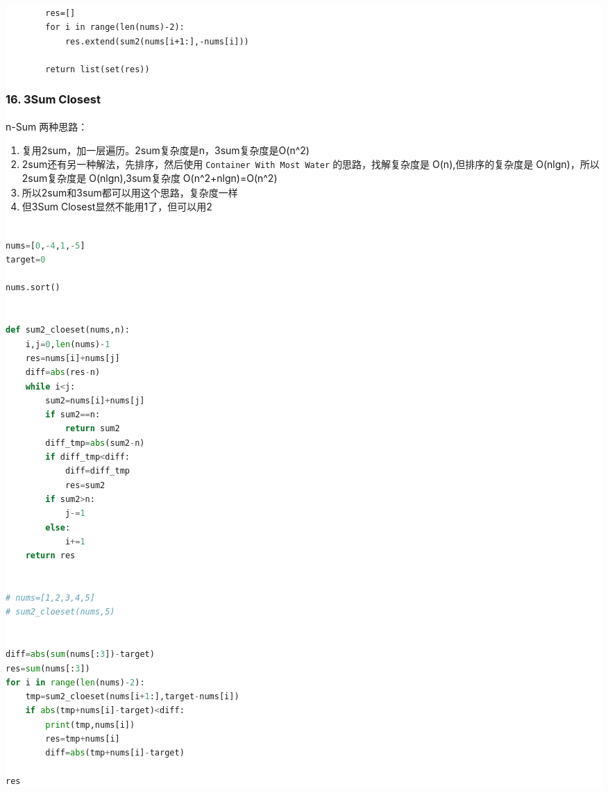 ```
        res=[]
        for i in range(len(nums)-2):
            res.extend(sum2(nums[i+1:],-nums[i]))

        return list(set(res))
```

### 16. 3Sum Closest
n-Sum 两种思路：
1. 复用2sum，加一层遍历。2sum复杂度是n，3sum复杂度是O(n^2)
2. 2sum还有另一种解法，先排序，然后使用 `Container With Most Water` 的思路，找解复杂度是 O(n),但排序的复杂度是 O(nlgn)，所以2sum复杂度是 O(nlgn),3sum复杂度 O(n^2+nlgn)=O(n^2)
3. 所以2sum和3sum都可以用这个思路，复杂度一样
4. 但3Sum Closest显然不能用1了，但可以用2


```python

nums=[0,-4,1,-5]
target=0

nums.sort()


def sum2_cloeset(nums,n):
    i,j=0,len(nums)-1
    res=nums[i]+nums[j]
    diff=abs(res-n)
    while i<j:
        sum2=nums[i]+nums[j]
        if sum2==n:
            return sum2
        diff_tmp=abs(sum2-n)
        if diff_tmp<diff:
            diff=diff_tmp
            res=sum2
        if sum2>n:
            j-=1
        else:
            i+=1
    return res


# nums=[1,2,3,4,5]
# sum2_cloeset(nums,5)


diff=abs(sum(nums[:3])-target)
res=sum(nums[:3])
for i in range(len(nums)-2):
    tmp=sum2_cloeset(nums[i+1:],target-nums[i])
    if abs(tmp+nums[i]-target)<diff:
        print(tmp,nums[i])
        res=tmp+nums[i]
        diff=abs(tmp+nums[i]-target)

res
```
